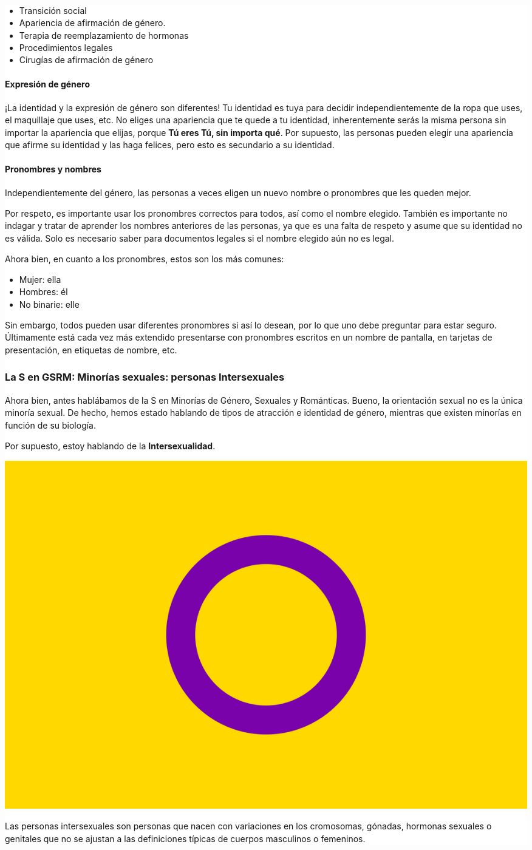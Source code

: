 - Transición social
- Apariencia de afirmación de género.
- Terapia de reemplazamiento de hormonas
- Procedimientos legales
- Cirugías de afirmación de género

<a id="expresi%C3%B3n-de-g%C3%A9nero"></a>
#### Expresión de género

¡La identidad y la expresión de género son diferentes! Tu identidad es tuya para decidir independientemente de la ropa que uses, el maquillaje que uses, etc. No eliges una apariencia que te quede a tu identidad, inherentemente serás la misma persona sin importar la apariencia que elijas, porque **Tú eres Tú, sin importa qué**. Por supuesto, las personas pueden elegir una apariencia que afirme su identidad y las haga felices, pero esto es secundario a su identidad.

<a id="pronombres-y-nombres"></a>
#### Pronombres y nombres

Independientemente del género, las personas a veces eligen un nuevo nombre o pronombres que les queden mejor.

Por respeto, es importante usar los pronombres correctos para todos, así como el nombre elegido. También es importante no indagar y tratar de aprender los nombres anteriores de las personas, ya que es una falta de respeto y asume que su identidad no es válida. Solo es necesario saber para documentos legales si el nombre elegido aún no es legal.

Ahora bien, en cuanto a los pronombres, estos son los más comunes:

- Mujer: ella
- Hombres: él
- No binarie: elle

Sin embargo, todos pueden usar diferentes pronombres si así lo desean, por lo que uno debe preguntar para estar seguro. Últimamente está cada vez más extendido presentarse con pronombres escritos en un nombre de pantalla, en tarjetas de presentación, en etiquetas de nombre, etc.

<a id="la-s-en-gsrm-minor%C3%ADas-sexuales-personas-intersexuales"></a>
### La S en GSRM: Minorías sexuales: personas Intersexuales

Ahora bien, antes hablábamos de la S en Minorías de Género, Sexuales y Románticas. Bueno, la orientación sexual no es la única minoría sexual. De hecho, hemos estado hablando de tipos de atracción e identidad de género, mientras que existen minorías en función de su biología.

Por supuesto, estoy hablando de la __Intersexualidad__.

<div class="art-gallery">
    <img
    class="img_flag"
    src="/assets/lgbt_resources/flags/Intersex_Pride_Flag.svg#svgView(preserveAspectRatio(none))" 
    alt="" 
    />
</div>

Las personas intersexuales son personas que nacen con variaciones en los cromosomas, gónadas, hormonas sexuales o genitales que no se ajustan a las definiciones típicas de cuerpos masculinos o femeninos.
